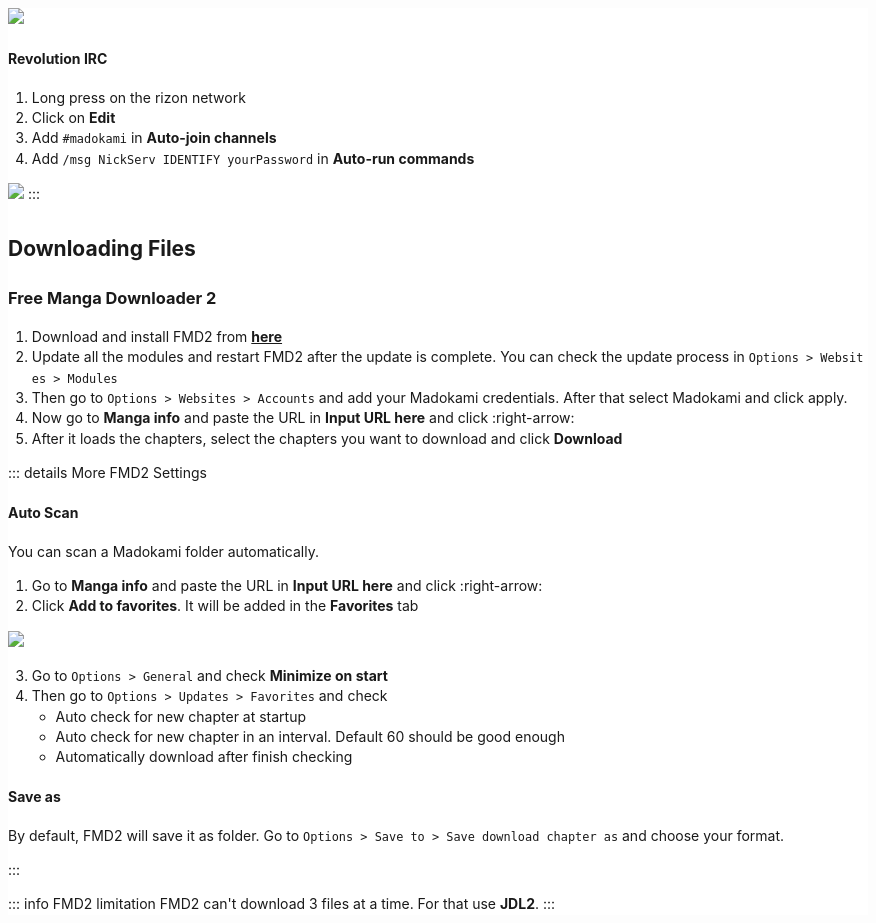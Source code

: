 ![](/ss/mado/autohex.png)

#### Revolution IRC
1. Long press on the rizon network
2. Click on **Edit**
3. Add `#madokami` in **Auto-join channels**
4. Add `/msg NickServ IDENTIFY yourPassword` in **Auto-run commands**

![](/ss/mado/autorev.png)
:::


## Downloading Files

### Free Manga Downloader 2

1. Download and install FMD2 from [**here**](https://github.com/dazedcat19/FMD2)
2. Update all the modules and restart FMD2 after the update is complete. You can check the update process in `Options > Websites > Modules`
3. Then go to `Options > Websites > Accounts` and add your Madokami credentials. After that select Madokami and click apply.
4. Now go to **Manga info** and paste the URL in **Input URL here** and click :right-arrow:
5. After it loads the chapters, select the chapters you want to download and click **Download**

<div class="video_wrapper"><iframe src="https://youtube.com/embed/BR3GR8S_Oqo" frameborder="0" allowfullscreen></iframe></div>

::: details More FMD2 Settings

#### Auto Scan

You can scan a Madokami folder automatically.
1. Go to **Manga info** and paste the URL in **Input URL here** and click :right-arrow:
2. Click **Add to favorites**. It will be added in the **Favorites** tab

![](/ss/mado/fav1.png)

3. Go to `Options > General` and check **Minimize on start**
4. Then go to `Options > Updates > Favorites` and check
    - Auto check for new chapter at startup
    - Auto check for new chapter in an interval. Default 60 should be good enough
    - Automatically download after finish checking

#### Save as

By default, FMD2 will save it as folder. Go to `Options > Save to > Save download chapter as` and choose your format.

:::

::: info FMD2 limitation
FMD2 can't download 3 files at a time. For that use **JDL2**.
:::
